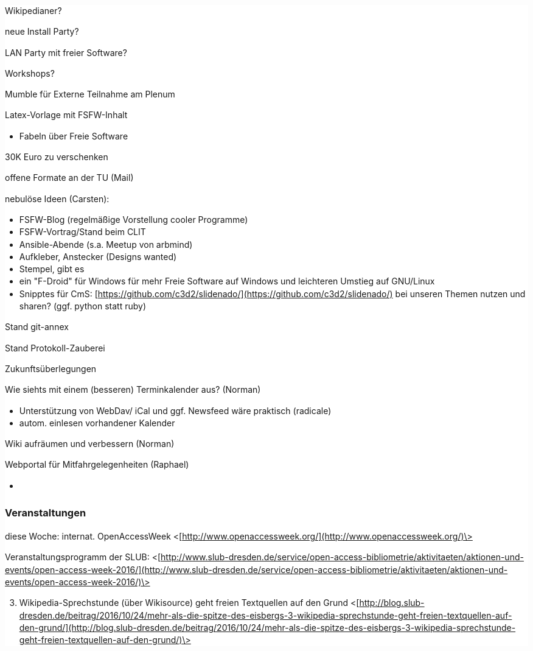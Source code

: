 Wikipedianer?

neue Install Party?

LAN Party mit freier Software?

Workshops?

Mumble für Externe Teilnahme am Plenum

Latex-Vorlage mit FSFW-Inhalt

-   Fabeln über Freie Software

30K Euro zu verschenken

offene Formate an der TU (Mail)

nebulöse Ideen (Carsten):

-   FSFW-Blog (regelmäßige Vorstellung cooler Programme)
-   FSFW-Vortrag/Stand beim CLIT
-   Ansible-Abende (s.a. Meetup von arbmind)
-   Aufkleber, Anstecker (Designs wanted)
-   Stempel, gibt es
-   ein "F-Droid" für Windows für mehr Freie Software auf Windows und
    leichteren Umstieg auf GNU/Linux
-   Snipptes für CmS:
    [https://github.com/c3d2/slidenado/](https://github.com/c3d2/slidenado/)
    bei unseren Themen nutzen und sharen? (ggf. python statt ruby) 

Stand git-annex

Stand Protokoll-Zauberei

Zukunftsüberlegungen

Wie siehts mit einem (besseren) Terminkalender aus? (Norman)

-   Unterstützung von WebDav/ iCal und ggf. Newsfeed wäre praktisch
    (radicale)
-   autom. einlesen vorhandener Kalender

Wiki aufräumen und verbessern (Norman)

Webportal für Mitfahrgelegenheiten (Raphael)

-     

### Veranstaltungen

diese Woche: internat. OpenAccessWeek
\<[http://www.openaccessweek.org/](http://www.openaccessweek.org/)\>

Veranstaltungsprogramm der SLUB:
\<[http://www.slub-dresden.de/service/open-access-bibliometrie/aktivitaeten/aktionen-und-events/open-access-week-2016/](http://www.slub-dresden.de/service/open-access-bibliometrie/aktivitaeten/aktionen-und-events/open-access-week-2016/)\>

3. Wikipedia-Sprechstunde (über Wikisource) geht freien Textquellen auf
den Grund
\<[http://blog.slub-dresden.de/beitrag/2016/10/24/mehr-als-die-spitze-des-eisbergs-3-wikipedia-sprechstunde-geht-freien-textquellen-auf-den-grund/](http://blog.slub-dresden.de/beitrag/2016/10/24/mehr-als-die-spitze-des-eisbergs-3-wikipedia-sprechstunde-geht-freien-textquellen-auf-den-grund/)\>
